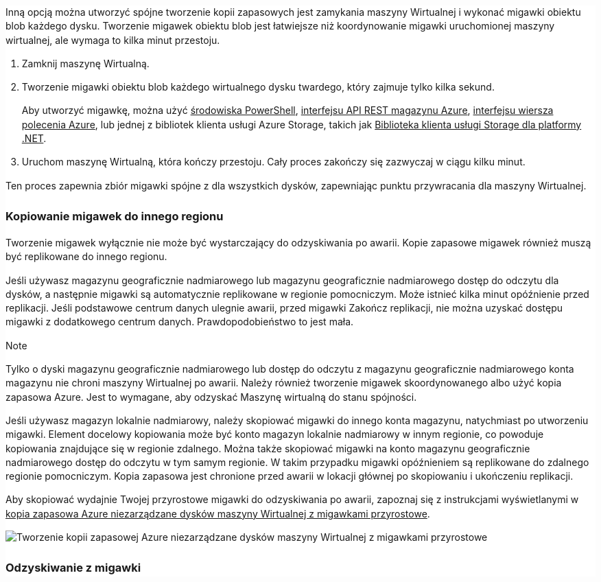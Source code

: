 Inną opcją można utworzyć spójne tworzenie kopii zapasowych jest zamykania maszyny Wirtualnej i wykonać migawki obiektu blob każdego dysku. Tworzenie migawek obiektu blob jest łatwiejsze niż koordynowanie migawki uruchomionej maszyny wirtualnej, ale wymaga to kilka minut przestoju.

1. Zamknij maszynę Wirtualną.

2. Tworzenie migawki obiektu blob każdego wirtualnego dysku twardego, który zajmuje tylko kilka sekund.

    Aby utworzyć migawkę, można użyć [środowiska PowerShell](../articles/storage/common/storage-powershell-guide-full.md), [interfejsu API REST magazynu Azure](https://msdn.microsoft.com/library/azure/ee691971.aspx), [interfejsu wiersza polecenia Azure](/cli/azure/), lub jednej z bibliotek klienta usługi Azure Storage, takich jak [ Biblioteka klienta usługi Storage dla platformy .NET](https://msdn.microsoft.com/library/azure/hh488361.aspx).

3. Uruchom maszynę Wirtualną, która kończy przestoju. Cały proces zakończy się zazwyczaj w ciągu kilku minut.

Ten proces zapewnia zbiór migawki spójne z dla wszystkich dysków, zapewniając punktu przywracania dla maszyny Wirtualnej.

### <a name="copy-the-snapshots-to-another-region"></a>Kopiowanie migawek do innego regionu

Tworzenie migawek wyłącznie nie może być wystarczający do odzyskiwania po awarii. Kopie zapasowe migawek również muszą być replikowane do innego regionu.

Jeśli używasz magazynu geograficznie nadmiarowego lub magazynu geograficznie nadmiarowego dostęp do odczytu dla dysków, a następnie migawki są automatycznie replikowane w regionie pomocniczym. Może istnieć kilka minut opóźnienie przed replikacji. Jeśli podstawowe centrum danych ulegnie awarii, przed migawki Zakończ replikacji, nie można uzyskać dostępu migawki z dodatkowego centrum danych. Prawdopodobieństwo to jest mała.

> [!NOTE] 
> Tylko o dyski magazynu geograficznie nadmiarowego lub dostęp do odczytu z magazynu geograficznie nadmiarowego konta magazynu nie chroni maszyny Wirtualnej po awarii. Należy również tworzenie migawek skoordynowanego albo użyć kopia zapasowa Azure. Jest to wymagane, aby odzyskać Maszynę wirtualną do stanu spójności.

Jeśli używasz magazyn lokalnie nadmiarowy, należy skopiować migawki do innego konta magazynu, natychmiast po utworzeniu migawki. Element docelowy kopiowania może być konto magazyn lokalnie nadmiarowy w innym regionie, co powoduje kopiowania znajdujące się w regionie zdalnego. Można także skopiować migawki na konto magazynu geograficznie nadmiarowego dostęp do odczytu w tym samym regionie. W takim przypadku migawki opóźnieniem są replikowane do zdalnego regionie pomocniczym. Kopia zapasowa jest chronione przed awarii w lokacji głównej po skopiowaniu i ukończeniu replikacji.

Aby skopiować wydajnie Twojej przyrostowe migawki do odzyskiwania po awarii, zapoznaj się z instrukcjami wyświetlanymi w [kopia zapasowa Azure niezarządzane dysków maszyny Wirtualnej z migawkami przyrostowe](../articles/virtual-machines/windows/incremental-snapshots.md).

![Tworzenie kopii zapasowej Azure niezarządzane dysków maszyny Wirtualnej z migawkami przyrostowe][2]

### <a name="recovery-from-snapshots"></a>Odzyskiwanie z migawki


[1]: ./media/virtual-machines-common-backup-and-disaster-recovery-for-azure-iaas-disks/backup-and-disaster-recovery-for-azure-iaas-disks-1.png
[2]: ./media/virtual-machines-common-backup-and-disaster-recovery-for-azure-iaas-disks/backup-and-disaster-recovery-for-azure-iaas-disks-2.png